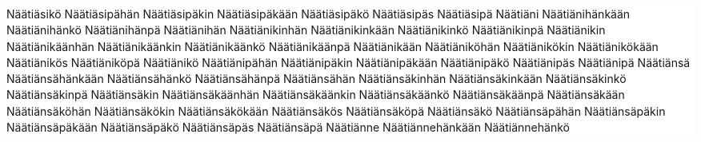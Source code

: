 Näätiäsikö
Näätiäsipähän
Näätiäsipäkin
Näätiäsipäkään
Näätiäsipäkö
Näätiäsipäs
Näätiäsipä
Näätiäni
Näätiänihänkään
Näätiänihänkö
Näätiänihänpä
Näätiänihän
Näätiänikinhän
Näätiänikinkään
Näätiänikinkö
Näätiänikinpä
Näätiänikin
Näätiänikäänhän
Näätiänikäänkin
Näätiänikäänkö
Näätiänikäänpä
Näätiänikään
Näätiäniköhän
Näätiänikökin
Näätiänikökään
Näätiänikös
Näätiäniköpä
Näätiänikö
Näätiänipähän
Näätiänipäkin
Näätiänipäkään
Näätiänipäkö
Näätiänipäs
Näätiänipä
Näätiänsä
Näätiänsähänkään
Näätiänsähänkö
Näätiänsähänpä
Näätiänsähän
Näätiänsäkinhän
Näätiänsäkinkään
Näätiänsäkinkö
Näätiänsäkinpä
Näätiänsäkin
Näätiänsäkäänhän
Näätiänsäkäänkin
Näätiänsäkäänkö
Näätiänsäkäänpä
Näätiänsäkään
Näätiänsäköhän
Näätiänsäkökin
Näätiänsäkökään
Näätiänsäkös
Näätiänsäköpä
Näätiänsäkö
Näätiänsäpähän
Näätiänsäpäkin
Näätiänsäpäkään
Näätiänsäpäkö
Näätiänsäpäs
Näätiänsäpä
Näätiänne
Näätiännehänkään
Näätiännehänkö